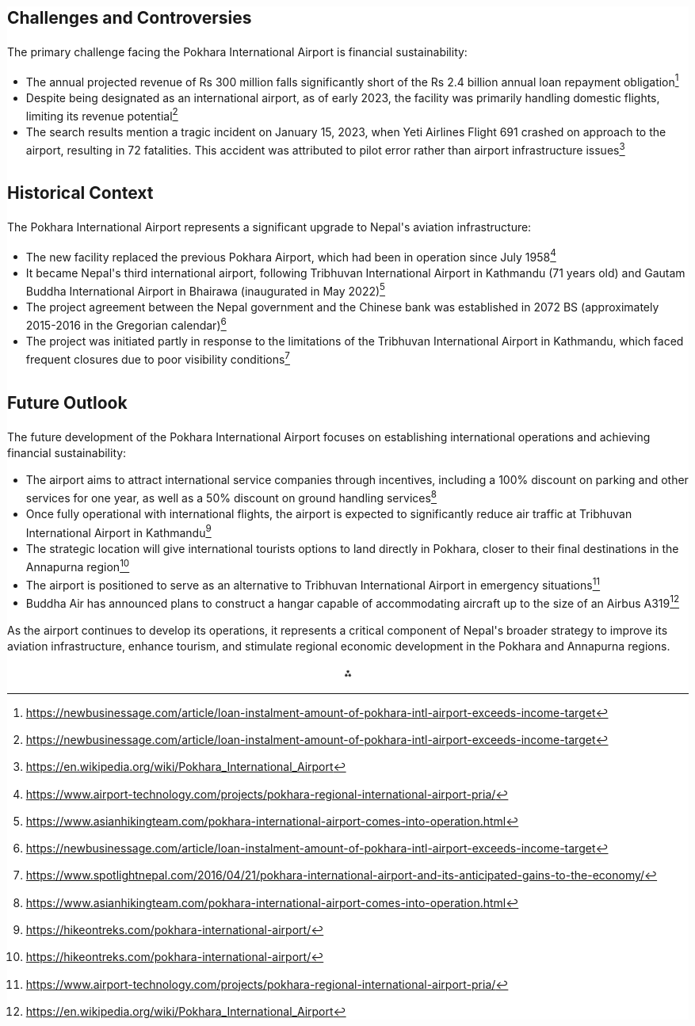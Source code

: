 
## Challenges and Controversies

The primary challenge facing the Pokhara International Airport is financial sustainability:

- The annual projected revenue of Rs 300 million falls significantly short of the Rs 2.4 billion annual loan repayment obligation[^4]
- Despite being designated as an international airport, as of early 2023, the facility was primarily handling domestic flights, limiting its revenue potential[^4]
- The search results mention a tragic incident on January 15, 2023, when Yeti Airlines Flight 691 crashed on approach to the airport, resulting in 72 fatalities. This accident was attributed to pilot error rather than airport infrastructure issues[^2]


## Historical Context

The Pokhara International Airport represents a significant upgrade to Nepal's aviation infrastructure:

- The new facility replaced the previous Pokhara Airport, which had been in operation since July 1958[^1]
- It became Nepal's third international airport, following Tribhuvan International Airport in Kathmandu (71 years old) and Gautam Buddha International Airport in Bhairawa (inaugurated in May 2022)[^3]
- The project agreement between the Nepal government and the Chinese bank was established in 2072 BS (approximately 2015-2016 in the Gregorian calendar)[^4]
- The project was initiated partly in response to the limitations of the Tribhuvan International Airport in Kathmandu, which faced frequent closures due to poor visibility conditions[^6]


## Future Outlook

The future development of the Pokhara International Airport focuses on establishing international operations and achieving financial sustainability:

- The airport aims to attract international service companies through incentives, including a 100% discount on parking and other services for one year, as well as a 50% discount on ground handling services[^3]
- Once fully operational with international flights, the airport is expected to significantly reduce air traffic at Tribhuvan International Airport in Kathmandu[^5]
- The strategic location will give international tourists options to land directly in Pokhara, closer to their final destinations in the Annapurna region[^5]
- The airport is positioned to serve as an alternative to Tribhuvan International Airport in emergency situations[^1]
- Buddha Air has announced plans to construct a hangar capable of accommodating aircraft up to the size of an Airbus A319[^2]

As the airport continues to develop its operations, it represents a critical component of Nepal's broader strategy to improve its aviation infrastructure, enhance tourism, and stimulate regional economic development in the Pokhara and Annapurna regions.

<div style="text-align: center">⁂</div>

[^1]: https://www.airport-technology.com/projects/pokhara-regional-international-airport-pria/

[^2]: https://en.wikipedia.org/wiki/Pokhara_International_Airport


[^3]: https://www.asianhikingteam.com/pokhara-international-airport-comes-into-operation.html
[^4]: https://newbusinessage.com/article/loan-instalment-amount-of-pokhara-intl-airport-exceeds-income-target
[^5]: https://hikeontreks.com/pokhara-international-airport/
[^6]: https://www.spotlightnepal.com/2016/04/21/pokhara-international-airport-and-its-anticipated-gains-to-the-economy/
[^7]: https://caanepal.gov.np/storage/app/media/POKHARA AIRPORT-New.pdf
[^8]: https://caanepal.gov.np/aerodromes/airport-projects/new-pokhara
[^9]: https://ejatlas.org/conflict/new-pokhara-international-airport
[^10]: https://caanepal.gov.np/storage/app/media/airport profile 2020 updated/airport profile 2023/POKHARA AIRPORT.pdf
[^11]: https://pia.caanepal.gov.np/about-us/about-airport
[^12]: https://www.expedia.co.in/lp/airports/pkr/flights-from-pokhara-intl-airport-airport
[^13]: https://kw.wego.com/en/airports/phh/airports-in-pokhara/pokhara-airport-phh
[^14]: https://lca.logcluster.org/nepal-2228-pokhara-domestic-airport
[^15]: https://upload.wikimedia.org/wikipedia/en/4/4d/Pokhara_Intl_Airport_Terminal_Tower_Parking.jpg?sa=X\&ved=2ahUKEwjumPzK-4uMAxW9j68BHRj8MgUQ_B16BAgHEAI
[^16]: https://www.deccanherald.com/opinion/pokhara-airport-creates-an-air-pocket-in-nepal-china-ties-2895539
[^17]: https://risingnepaldaily.com/news/54446
[^18]: http://www.freedomaeros.com/airport/9
[^19]: https://www.airpaz.com/en/airports/pokhara-international-airport-pkr
[^20]: https://e-aip.caanepal.gov.np/_uploads/_pdf/820878ace259f0b22b844332801ff205.pdf
[^21]: https://www.flightstats.com/v2/flight-tracker/departures/PKR
[^22]: https://caanepal.gov.np
[^23]: https://nepalnews.com/s/travel-tourism/pokhara-airport-being-handed-over-to-nepal-shortly/
[^24]: https://www.flightradar24.com/data/airports/pkr
[^25]: https://www.skyscanner.com.au/flights/arrivals-departures/pkr/pokhara-arrivals-departures
[^26]: https://english.khabarhub.com/2025/12/443805/
[^27]: https://www.skyscanner.net/flights/arrivals-departures/pkr/pokhara-arrivals-departures
[^28]: https://www.flightaware.com/live/airport/VNPK
[^29]: https://kathmandupost.com/columns/2023/02/04/pokhara-airport-and-future-projects
[^30]: https://ansuinvest.com/research-opinion/view/is-pokhara-international-airport-teetering-on-the-edge-of-default-456
[^31]: https://kathmandupost.com/national/2024/08/23/nepal-asks-china-to-turn-pokhara-airport-loan-into-grant
[^32]: https://economictimes.com/news/international/world-news/how-expensive-pokhara-airport-could-become-another-china-funded-debt-trap-for-nepal/articleshow/104522372.cms
[^33]: http://english.eximbank.gov.cn/News/NewsR/202206/t20220629_40886.html
[^34]: https://openjicareport.jica.go.jp/pdf/10780443_09.pdf
[^35]: https://nepalmonitor.com/2024/09/24/pokhara-international-airport-sees-surge-in-tourist-arrivals/
[^36]: https://www.institut-ega.org/l/pokhara-regional-international-airport-and-chinas-belt-road-initiative-a-costly-sino-nepalese-affair-to-meditate-for-the-debtor-first-but-not-only/
[^37]: https://myrepublica.nagariknetwork.com/news/bhairahawa-and-pokhara-airports-to-be-operated-in-ppp-model
[^38]: https://kathmandupost.com/money/2019/03/07/pokhara-international-airport-project-completes-apron-works
[^39]: https://upload.wikimedia.org/wikipedia/en/4/4d/Pokhara_Intl_Airport_Terminal_Tower_Parking.jpg?sa=X\&ved=2ahUKEwj7sfHT-4uMAxV7y6ACHQ80KIkQ_B16BAgCEAI
[^40]: https://nepalaaja.com/2024/11/2024112541228
[^41]: https://en.wikipedia.org/wiki/Pokhara_Airport_(domestic)
[^42]: https://kathmandupost.com/money/2023/01/24/airlines-face-hurdles-at-pokhara-airport
[^43]: https://www.adb.org/sites/default/files/linked-documents/38349-031-ssa.pdf
[^44]: https://upload.wikimedia.org/wikipedia/en/4/4d/Pokhara_Intl_Airport_Terminal_Tower_Parking.jpg?sa=X\&ved=2ahUKEwjZ8p3W-4uMAxW6fGwGHV8FE4QQ_B16BAgBEAI
[^45]: https://www.linkedin.com/pulse/nepals-pokhara-international-airport-open-business-zero-flights-xy7nf
[^46]: https://nepalaaja.com/2024/8/202482312323
[^47]: https://www.airport-technology.com/features/featurepokhara-airport-a-story-of-strategic-priority-set-in-the-mountains-of-nepal-4892839/
[^48]: https://kathmandupost.com/money/2019/11/15/pokhara-s-new-international-airport-to-be-equipped-with-wide-area-multilateration
[^49]: https://lca.logcluster.org/nepal-223-pokhara-international-airport
[^50]: https://china.aiddata.org/projects/38411/
[^51]: https://www.trekkingtrail.com/blog/pokhara-international-airport.html
[^52]: https://nepalitimes.com/news/pokhara-s-tourism-woes
[^53]: https://nepalnews.com/s/capital/tia-to-close-overnight-for-upgrades-until-march-2025/
[^54]: https://myrepublica.nagariknetwork.com/news/pokhara-to-start-international-flights-from-march-18-22-83.html
[^55]: https://kathmandupost.com/money/2023/01/02/new-pokhara-airport-launches-amid-grim-operational-outlook
[^56]: https://aviationinnepal.com/a-short-tour-in-the-history-of-pokhara-international-airport/
[^57]: https://english.pardafas.com/china-built-pokhara-airport-yearly-earnings-only-0-4-million-questions-on-chinas-intentions/
[^58]: https://www.adb.org/sites/default/files/linked-documents/38349-031-efa.pdf
[^59]: https://myrepublica.nagariknetwork.com/news/pokhara-international-airport-bearing-expenses-isn-t-easy
[^60]: https://nepalaaja.com/2024/11/202411925237
[^61]: https://www.efsas.org/commentaries/pokhara-international-airport-has-all-the-exploitative-bri-aspects/
[^62]: https://myrepublica.nagariknetwork.com/news/public-private-partnership-a-key-solution-for-nepal-s-underperforming-international-airports
[^63]: https://ekantipur.com/en/news/2024/07/09/preliminary-conclusion-of-the-parliamentary-sub-committee-there-are-many-suspicions-of-irregularities-at-pokhara-airport-10-27.html
[^64]: https://english.khabarhub.com/2024/19/351208/
[^65]: https://english.onlinekhabar.com/pokhara-airport-corruption-politics.html
[^66]: https://english.pardafas.com/special-investigation-report-corruption-and-construction-flaws-plague-pokhara-international-airport/
[^67]: https://eng.yidaiyilu.gov.cn/p/106074.html
[^68]: https://newbusinessage.com/article/pokhara-airport-and-the-bri-balancing-expectations-and-realities-in-sino-nepal-cooperation
[^69]: https://nepaltraveller.com/news/opening-of-pokhara-international-airport-will-increase-tourism-opportunities